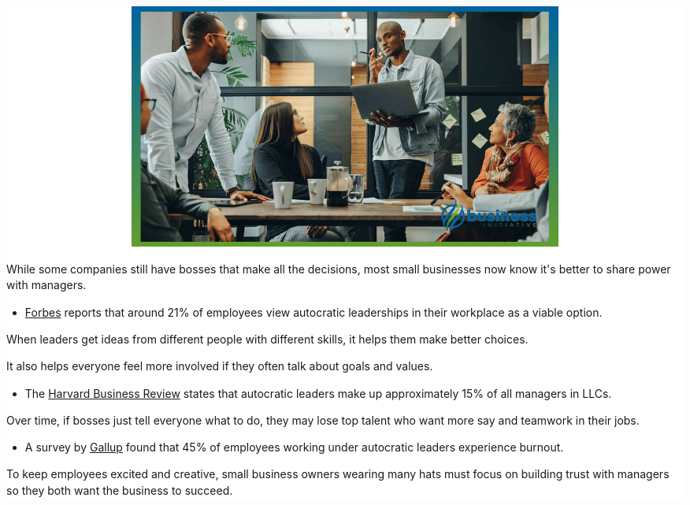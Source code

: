 <center>
<img alt="how many leadership styles are there" src="/images/content/diverse-meeting.png" title="Autocratic leadership meeting" style="width: 63%; height: 63%">
</center>

While some companies still have bosses that make all the decisions, most small businesses now know it's better to share power with managers. 

-   <a href="https://www.forbes.com/sites/markmurphy/2019/11/24/does-anyone-actually-like-autocratic-leaders-new-data-says-yes/?sh=316126f310de" target="_blank">Forbes</a> reports that around 21% of employees view autocratic leaderships in their workplace as a viable option.

When leaders get ideas from different people with different skills, it helps them make better choices. 

It also helps everyone feel more involved if they often talk about goals and values. 

-   The <a href="https://hbr.org/2000/03/leadership-that-gets-results" target="_blank">Harvard Business Review</a> states that autocratic leaders make up approximately 15% of all managers in LLCs.

Over time, if bosses just tell everyone what to do, they may lose top talent who want more say and teamwork in their jobs. 
<a id="democratic"> 

-   A survey by <a href="https://www.gallup.com/workplace/237119/employee-burnout-part-main-causes.aspx" target="_blank">Gallup</a> found that 45% of employees working under autocratic leaders experience burnout.

To keep employees excited and creative, small business owners wearing many hats must focus on building trust with managers so they both want the business to succeed.
